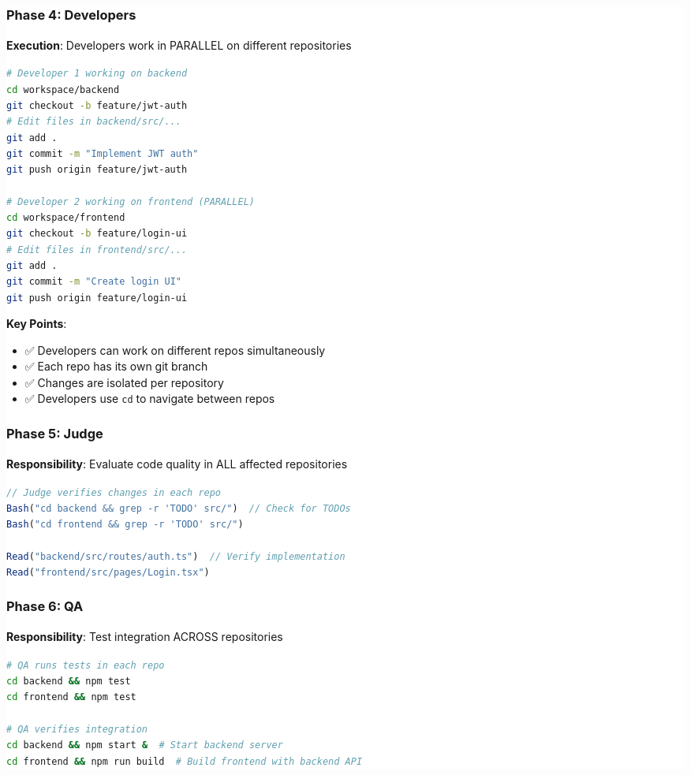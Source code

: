 ### Phase 4: Developers

**Execution**: Developers work in PARALLEL on different repositories

```bash
# Developer 1 working on backend
cd workspace/backend
git checkout -b feature/jwt-auth
# Edit files in backend/src/...
git add .
git commit -m "Implement JWT auth"
git push origin feature/jwt-auth

# Developer 2 working on frontend (PARALLEL)
cd workspace/frontend
git checkout -b feature/login-ui
# Edit files in frontend/src/...
git add .
git commit -m "Create login UI"
git push origin feature/login-ui
```

**Key Points**:
- ✅ Developers can work on different repos simultaneously
- ✅ Each repo has its own git branch
- ✅ Changes are isolated per repository
- ✅ Developers use `cd` to navigate between repos

### Phase 5: Judge

**Responsibility**: Evaluate code quality in ALL affected repositories

```typescript
// Judge verifies changes in each repo
Bash("cd backend && grep -r 'TODO' src/")  // Check for TODOs
Bash("cd frontend && grep -r 'TODO' src/")

Read("backend/src/routes/auth.ts")  // Verify implementation
Read("frontend/src/pages/Login.tsx")
```

### Phase 6: QA

**Responsibility**: Test integration ACROSS repositories

```bash
# QA runs tests in each repo
cd backend && npm test
cd frontend && npm test

# QA verifies integration
cd backend && npm start &  # Start backend server
cd frontend && npm run build  # Build frontend with backend API
```
